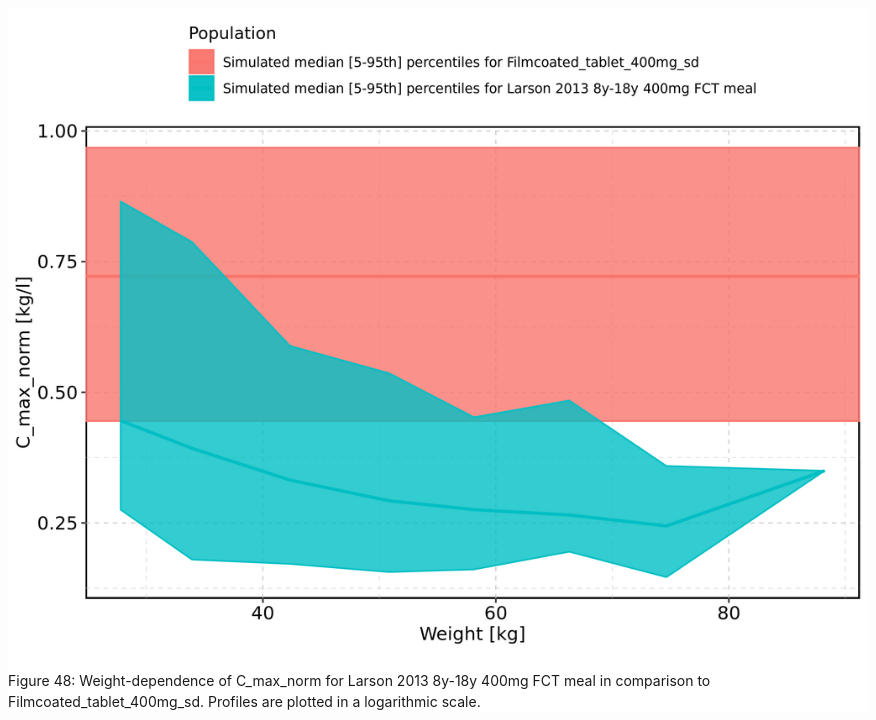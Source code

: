 ![](PKAnalysis/Larson%202013%208y-18y%20400mg%20FCT%20meal-vs-ref-C_max_norm-vs-Weight.png)


Figure 48: Weight-dependence of C_max_norm for Larson 2013 8y-18y 400mg FCT meal in comparison to Filmcoated_tablet_400mg_sd. Profiles are plotted in a logarithmic scale.

